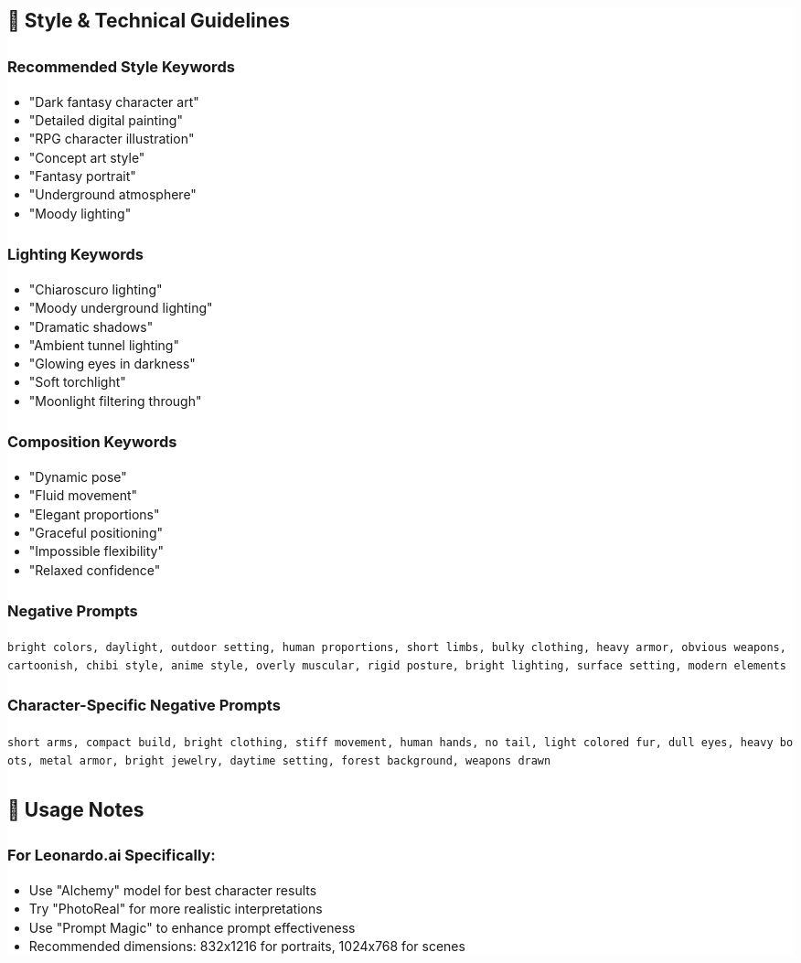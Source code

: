
## 🎯 Style & Technical Guidelines

### **Recommended Style Keywords**
- "Dark fantasy character art"
- "Detailed digital painting"
- "RPG character illustration"
- "Concept art style"
- "Fantasy portrait"
- "Underground atmosphere"
- "Moody lighting"

### **Lighting Keywords**
- "Chiaroscuro lighting"
- "Moody underground lighting" 
- "Dramatic shadows"
- "Ambient tunnel lighting"
- "Glowing eyes in darkness"
- "Soft torchlight"
- "Moonlight filtering through"

### **Composition Keywords**
- "Dynamic pose"
- "Fluid movement"
- "Elegant proportions"
- "Graceful positioning"
- "Impossible flexibility"
- "Relaxed confidence"

### **Negative Prompts**
```
bright colors, daylight, outdoor setting, human proportions, short limbs, bulky clothing, heavy armor, obvious weapons, cartoonish, chibi style, anime style, overly muscular, rigid posture, bright lighting, surface setting, modern elements
```

### **Character-Specific Negative Prompts**
```
short arms, compact build, bright clothing, stiff movement, human hands, no tail, light colored fur, dull eyes, heavy boots, metal armor, bright jewelry, daytime setting, forest background, weapons drawn
```

## 📝 Usage Notes

### **For Leonardo.ai Specifically:**
- Use "Alchemy" model for best character results
- Try "PhotoReal" for more realistic interpretations
- Use "Prompt Magic" to enhance prompt effectiveness
- Recommended dimensions: 832x1216 for portraits, 1024x768 for scenes

